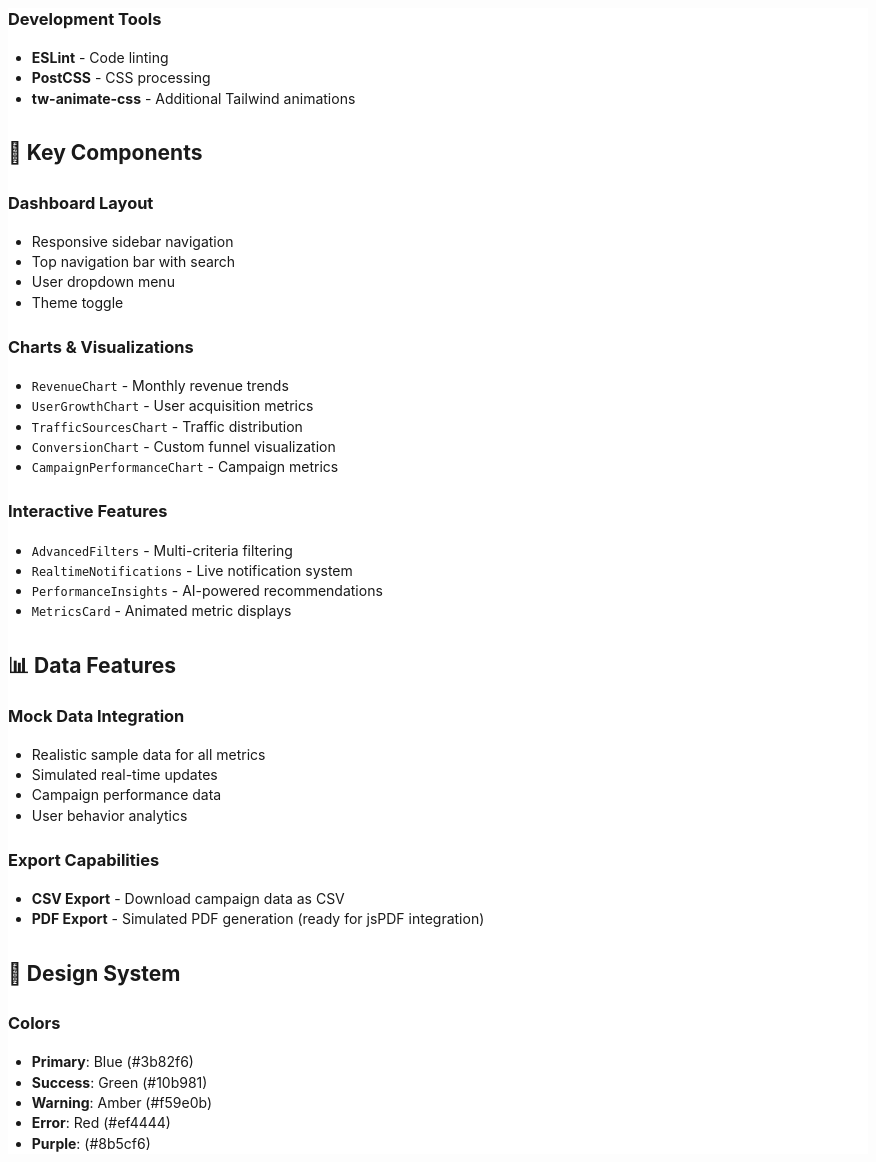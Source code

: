 ### Development Tools
- **ESLint** - Code linting
- **PostCSS** - CSS processing
- **tw-animate-css** - Additional Tailwind animations

## 🎯 Key Components

### Dashboard Layout
- Responsive sidebar navigation
- Top navigation bar with search
- User dropdown menu
- Theme toggle

### Charts & Visualizations
- `RevenueChart` - Monthly revenue trends
- `UserGrowthChart` - User acquisition metrics
- `TrafficSourcesChart` - Traffic distribution
- `ConversionChart` - Custom funnel visualization
- `CampaignPerformanceChart` - Campaign metrics

### Interactive Features
- `AdvancedFilters` - Multi-criteria filtering
- `RealtimeNotifications` - Live notification system
- `PerformanceInsights` - AI-powered recommendations
- `MetricsCard` - Animated metric displays

## 📊 Data Features

### Mock Data Integration
- Realistic sample data for all metrics
- Simulated real-time updates
- Campaign performance data
- User behavior analytics

### Export Capabilities
- **CSV Export** - Download campaign data as CSV
- **PDF Export** - Simulated PDF generation (ready for jsPDF integration)

## 🎨 Design System

### Colors
- **Primary**: Blue (#3b82f6)
- **Success**: Green (#10b981)
- **Warning**: Amber (#f59e0b)
- **Error**: Red (#ef4444)
- **Purple**: (#8b5cf6)
